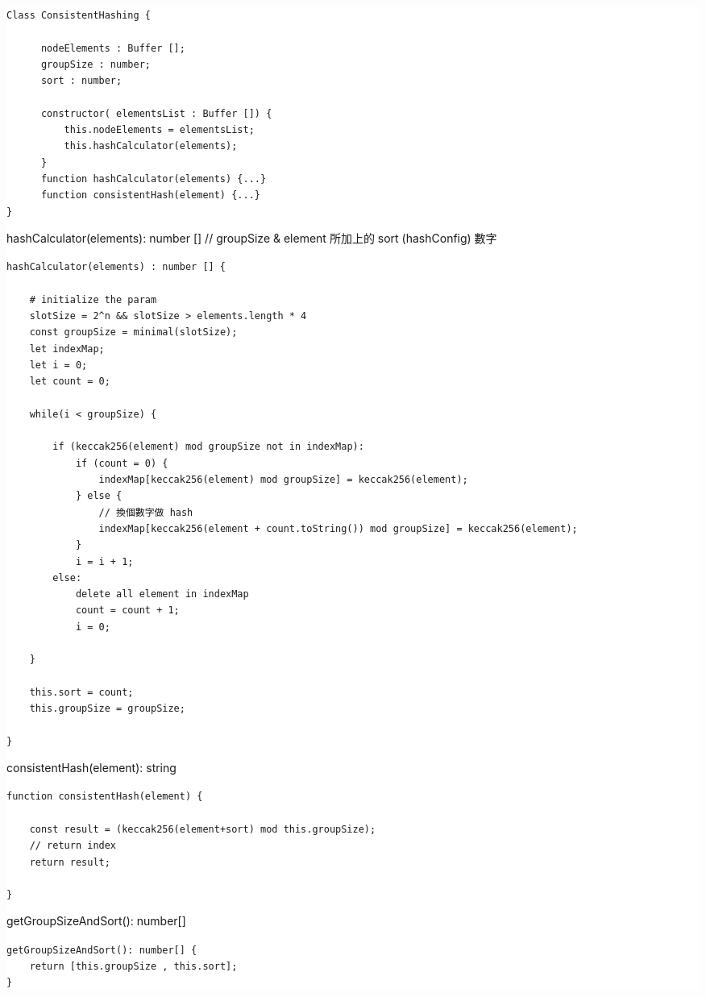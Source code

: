 ```
Class ConsistentHashing {
      
      nodeElements : Buffer [];
      groupSize : number;
      sort : number;

      constructor( elementsList : Buffer []) { 
          this.nodeElements = elementsList;
          this.hashCalculator(elements);
      }
      function hashCalculator(elements) {...}
      function consistentHash(element) {...}
}
```
hashCalculator(elements): number [] // groupSize & element 所加上的 sort (hashConfig) 數字
```
hashCalculator(elements) : number [] {
    
    # initialize the param
    slotSize = 2^n && slotSize > elements.length * 4
    const groupSize = minimal(slotSize);
    let indexMap;
    let i = 0;
    let count = 0;

    while(i < groupSize) {

        if (keccak256(element) mod groupSize not in indexMap):
            if (count = 0) {
                indexMap[keccak256(element) mod groupSize] = keccak256(element);
            } else {
                // 換個數字做 hash
                indexMap[keccak256(element + count.toString()) mod groupSize] = keccak256(element);
            }
            i = i + 1;
        else:
            delete all element in indexMap
            count = count + 1;
            i = 0;
 
    } 
    
    this.sort = count;
    this.groupSize = groupSize;

}
```
consistentHash(element): string
```
function consistentHash(element) {
 
    const result = (keccak256(element+sort) mod this.groupSize);
    // return index
    return result;

}
```
getGroupSizeAndSort(): number[]
```
getGroupSizeAndSort(): number[] {
    return [this.groupSize , this.sort];
}
```